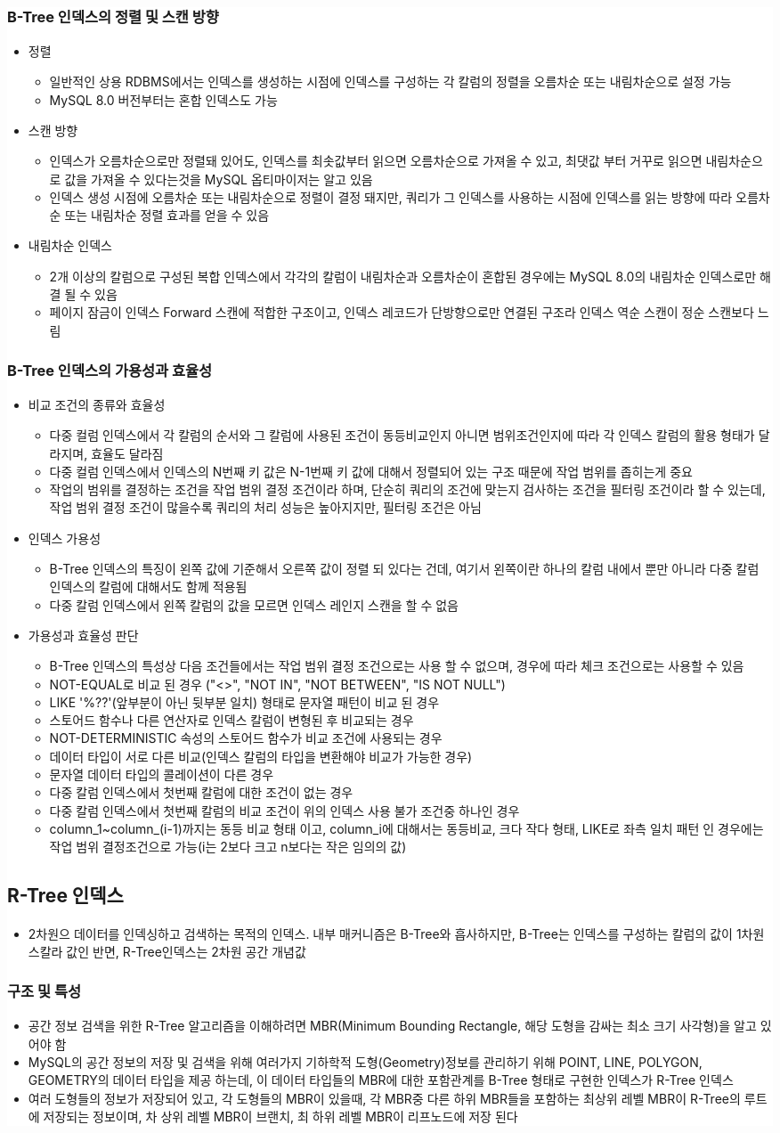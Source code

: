 ### B-Tree 인덱스의 정렬 및 스캔 방향
- 정렬
    * 일반적인 상용 RDBMS에서는 인덱스를 생성하는 시점에 인덱스를 구성하는 각 칼럼의 정렬을 오름차순 또는 내림차순으로 설정 가능
    * MySQL 8.0 버전부터는 혼합 인덱스도 가능

- 스캔 방향
    * 인덱스가 오름차순으로만 정렬돼 있어도, 인덱스를 최솟값부터 읽으면 오름차순으로 가져올 수 있고, 최댓값 부터 거꾸로 읽으면 내림차순으로 값을 가져올 수 있다는것을 MySQL 옵티마이저는 알고 있음
    * 인덱스 생성 시점에 오름차순 또는 내림차순으로 정렬이 결정 돼지만, 쿼리가 그 인덱스를 사용하는 시점에 인덱스를 읽는 방향에 따라 오름차순 또는 내림차순 정렬 효과를 얻을 수 있음

- 내림차순 인덱스
    * 2개 이상의 칼럼으로 구성된 복합 인덱스에서 각각의 칼럼이 내림차순과 오름차순이 혼합된 경우에는 MySQL 8.0의 내림차순 인덱스로만 해결 될 수 있음
    * 페이지 잠금이 인덱스 Forward 스캔에 적합한 구조이고, 인덱스 레코드가 단방향으로만 연결된 구조라 인덱스 역순 스캔이 정순 스캔보다 느림

### B-Tree 인덱스의 가용성과 효율성
- 비교 조건의 종류와 효율성
    * 다중 컬럼 인덱스에서 각 칼럼의 순서와 그 칼럼에 사용된 조건이 동등비교인지 아니면 범위조건인지에 따라 각 인덱스 칼럼의 활용 형태가 달라지며, 효율도 달라짐
    * 다중 컬럼 인덱스에서 인덱스의 N번째 키 값은 N-1번째 키 값에 대해서 정렬되어 있는 구조 때문에 작업 범위를 좁히는게 중요
    * 작업의 범위를 결정하는 조건을 작업 범위 결정 조건이라 하며, 단순히 쿼리의 조건에 맞는지 검사하는 조건을 필터링 조건이라 할 수 있는데, 작업 범위 결정 조건이 많을수록 쿼리의 처리 성능은 높아지지만, 필터링 조건은 아님

- 인덱스 가용성
    * B-Tree 인덱스의 특징이 왼쪽 값에 기준해서 오른쪽 값이 정렬 되 있다는 건데, 여기서 왼쪽이란 하나의 칼럼 내에서 뿐만 아니라 다중 칼럼 인덱스의 칼럼에 대해서도 함께 적용됨
    * 다중 칼럼 인덱스에서 왼쪽 칼럼의 값을 모르면 인덱스 레인지 스캔을 할 수 없음

- 가용성과 효율성 판단
    * B-Tree 인덱스의 특성상 다음 조건들에서는 작업 범위 결정 조건으로는 사용 할 수 없으며, 경우에 따라 체크 조건으로는 사용할 수 있음
    * NOT-EQUAL로 비교 된 경우 ("<>", "NOT IN", "NOT BETWEEN", "IS NOT NULL")
    * LIKE '%??'(앞부분이 아닌 뒷부분 일치) 형태로 문자열 패턴이 비교 된 경우
    * 스토어드 함수나 다른 연산자로 인덱스 칼럼이 변형된 후 비교되는 경우
    * NOT-DETERMINISTIC 속성의 스토어드 함수가 비교 조건에 사용되는 경우
    * 데이터 타입이 서로 다른 비교(인덱스 칼럼의 타입을 변환해야 비교가 가능한 경우)
    * 문자열 데이터 타입의 콜레이션이 다른 경우
    * 다중 칼럼 인덱스에서 첫번째 칼럼에 대한 조건이 없는 경우
    * 다중 칼럼 인덱스에서 첫번째 칼럼의 비교 조건이 위의 인덱스 사용 불가 조건중 하나인 경우
    * column_1~column_(i-1)까지는 동등 비교 형태 이고, column_i에 대해서는 동등비교, 크다 작다 형태, LIKE로 좌측 일치 패턴 인 경우에는 작업 범위 결정조건으로 가능(i는 2보다 크고 n보다는 작은 임의의 값)

## R-Tree 인덱스 
- 2차원으 데이터를 인덱싱하고 검색하는 목적의 인덱스. 내부 매커니즘은 B-Tree와 흡사하지만, B-Tree는 인덱스를 구성하는 칼럼의 값이 1차원 스칼라 값인 반면, R-Tree인덱스는 2차원 공간 개념값

### 구조 및 특성
- 공간 정보 검색을 위한 R-Tree 알고리즘을 이해하려면 MBR(Minimum Bounding Rectangle, 해당 도형을 감싸는 최소 크기 사각형)을 알고 있어야 함
- MySQL의 공간 정보의 저장 및 검색을 위해 여러가지 기하학적 도형(Geometry)정보를 관리하기 위해 POINT, LINE, POLYGON, GEOMETRY의 데이터 타입을 제공 하는데, 이 데이터 타입들의 MBR에 대한 포함관계를 B-Tree 형태로 구현한 인덱스가 R-Tree 인덱스
- 여러 도형들의 정보가 저장되어 있고, 각 도형들의 MBR이 있을때, 각 MBR중 다른 하위 MBR들을 포함하는 최상위 레벨 MBR이 R-Tree의 루트에 저장되는 정보이며, 차 상위 레벨 MBR이 브랜치, 최 하위 레벨 MBR이 리프노드에 저장 된다
